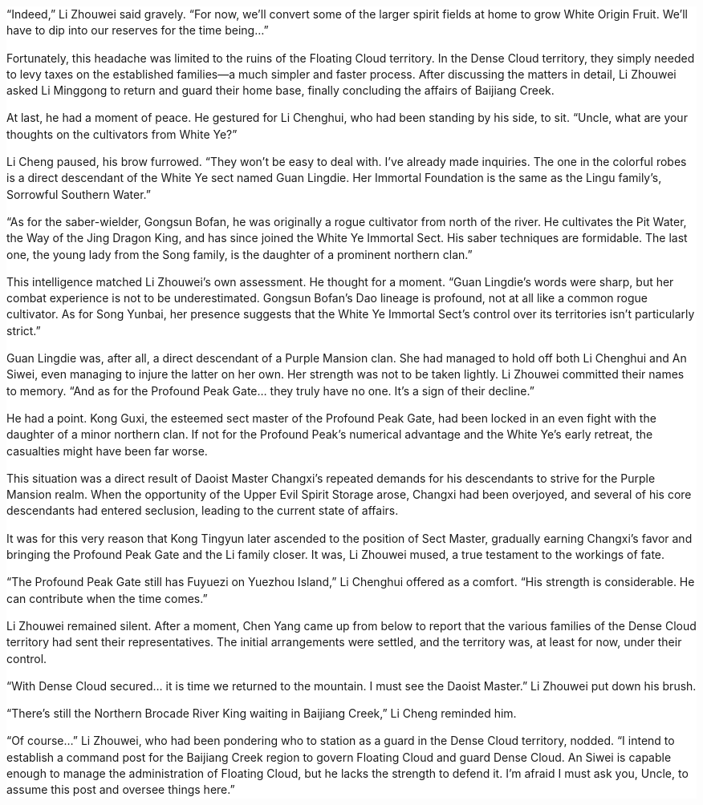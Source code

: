 “Indeed,” Li Zhouwei said gravely. “For now, we’ll convert some of the larger spirit fields at home to grow White Origin Fruit. We’ll have to dip into our reserves for the time being…”

Fortunately, this headache was limited to the ruins of the Floating Cloud territory. In the Dense Cloud territory, they simply needed to levy taxes on the established families—a much simpler and faster process. After discussing the matters in detail, Li Zhouwei asked Li Minggong to return and guard their home base, finally concluding the affairs of Baijiang Creek.

At last, he had a moment of peace. He gestured for Li Chenghui, who had been standing by his side, to sit. “Uncle, what are your thoughts on the cultivators from White Ye?”

Li Cheng paused, his brow furrowed. “They won’t be easy to deal with. I’ve already made inquiries. The one in the colorful robes is a direct descendant of the White Ye sect named Guan Lingdie. Her Immortal Foundation is the same as the Lingu family’s, Sorrowful Southern Water.”

“As for the saber-wielder, Gongsun Bofan, he was originally a rogue cultivator from north of the river. He cultivates the Pit Water, the Way of the Jing Dragon King, and has since joined the White Ye Immortal Sect. His saber techniques are formidable. The last one, the young lady from the Song family, is the daughter of a prominent northern clan.”

This intelligence matched Li Zhouwei’s own assessment. He thought for a moment. “Guan Lingdie’s words were sharp, but her combat experience is not to be underestimated. Gongsun Bofan’s Dao lineage is profound, not at all like a common rogue cultivator. As for Song Yunbai, her presence suggests that the White Ye Immortal Sect’s control over its territories isn’t particularly strict.”

Guan Lingdie was, after all, a direct descendant of a Purple Mansion clan. She had managed to hold off both Li Chenghui and An Siwei, even managing to injure the latter on her own. Her strength was not to be taken lightly. Li Zhouwei committed their names to memory. “And as for the Profound Peak Gate… they truly have no one. It’s a sign of their decline.”

He had a point. Kong Guxi, the esteemed sect master of the Profound Peak Gate, had been locked in an even fight with the daughter of a minor northern clan. If not for the Profound Peak’s numerical advantage and the White Ye’s early retreat, the casualties might have been far worse.

This situation was a direct result of Daoist Master Changxi’s repeated demands for his descendants to strive for the Purple Mansion realm. When the opportunity of the Upper Evil Spirit Storage arose, Changxi had been overjoyed, and several of his core descendants had entered seclusion, leading to the current state of affairs.

It was for this very reason that Kong Tingyun later ascended to the position of Sect Master, gradually earning Changxi’s favor and bringing the Profound Peak Gate and the Li family closer. It was, Li Zhouwei mused, a true testament to the workings of fate.

“The Profound Peak Gate still has Fuyuezi on Yuezhou Island,” Li Chenghui offered as a comfort. “His strength is considerable. He can contribute when the time comes.”

Li Zhouwei remained silent. After a moment, Chen Yang came up from below to report that the various families of the Dense Cloud territory had sent their representatives. The initial arrangements were settled, and the territory was, at least for now, under their control.

“With Dense Cloud secured… it is time we returned to the mountain. I must see the Daoist Master.” Li Zhouwei put down his brush.

“There’s still the Northern Brocade River King waiting in Baijiang Creek,” Li Cheng reminded him.

“Of course…” Li Zhouwei, who had been pondering who to station as a guard in the Dense Cloud territory, nodded. “I intend to establish a command post for the Baijiang Creek region to govern Floating Cloud and guard Dense Cloud. An Siwei is capable enough to manage the administration of Floating Cloud, but he lacks the strength to defend it. I’m afraid I must ask you, Uncle, to assume this post and oversee things here.”
